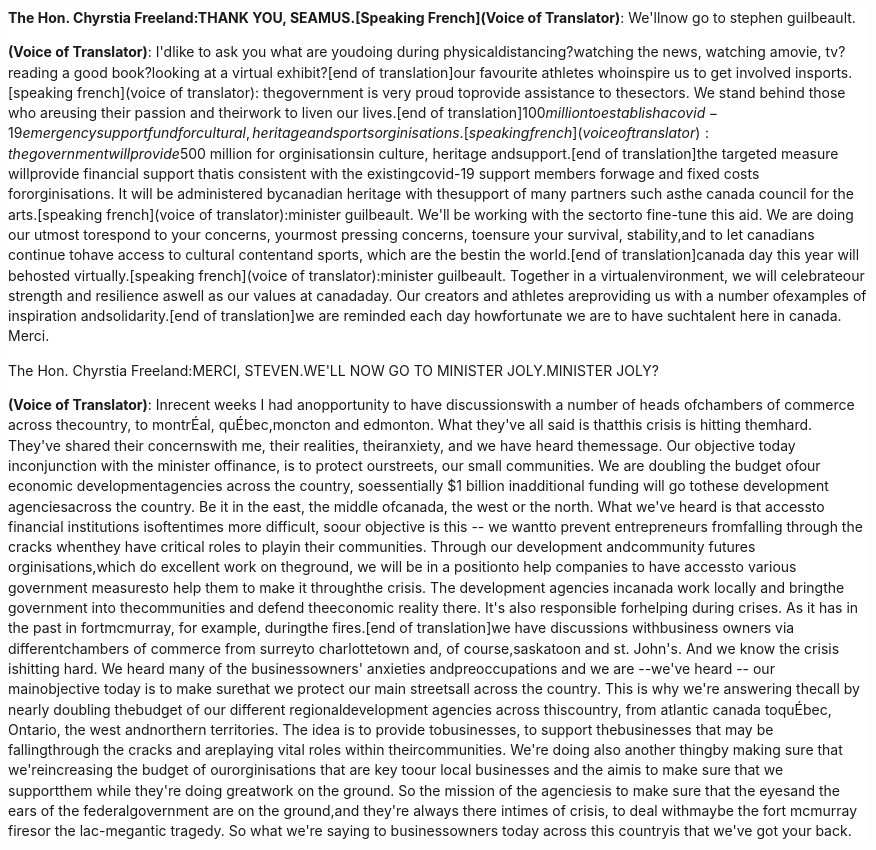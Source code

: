 **The Hon. Chyrstia Freeland:THANK YOU, SEAMUS.[Speaking French](Voice of Translator)**:
We'llnow go to stephen guilbeault.

**(Voice of Translator)**:
I'dlike to ask you what are youdoing during physicaldistancing?watching the news, watching amovie, tv?reading a good book?looking at a virtual exhibit?[end of translation]our favourite athletes whoinspire us to get involved insports.[speaking french](voice of translator): thegovernment is very proud toprovide assistance to thesectors. We stand behind those who areusing their passion and theirwork to liven our lives.[end of translation]$100 million to establish acovid-19 emergency support fundfor cultural, heritage andsports orginisations.[speaking french](voice of translator): thegovernment will provide$500 million for orginisationsin culture, heritage andsupport.[end of translation]the targeted measure willprovide financial support thatis consistent with the existingcovid-19 support members forwage and fixed costs fororginisations. It will be administered bycanadian heritage with thesupport of many partners such asthe canada council for the arts.[speaking french](voice of translator):minister guilbeault. We'll be working with the sectorto fine-tune this aid. We are doing our utmost torespond to your concerns, yourmost pressing concerns, toensure your survival, stability,and to let canadians continue tohave access to cultural contentand sports, which are the bestin the world.[end of translation]canada day this year will behosted virtually.[speaking french](voice of translator):minister guilbeault. Together in a virtualenvironment, we will celebrateour strength and resilience aswell as our values at canadaday. Our creators and athletes areproviding us with a number ofexamples of inspiration andsolidarity.[end of translation]we are reminded each day howfortunate we are to have suchtalent here in canada. Merci.

The Hon. Chyrstia Freeland:MERCI, STEVEN.WE'LL NOW GO TO MINISTER JOLY.MINISTER JOLY?

**(Voice of Translator)**:
Inrecent weeks I had anopportunity to have discussionswith a number of heads ofchambers of commerce across thecountry, to montrÉal, quÉbec,moncton and edmonton. What they've all said is thatthis crisis is hitting themhard. They've shared their concernswith me, their realities, theiranxiety, and we have heard themessage. Our objective today inconjunction with the minister offinance, is to protect ourstreets, our small communities. We are doubling the budget ofour economic developmentagencies across the country, soessentially $1 billion inadditional funding will go tothese development agenciesacross the country. Be it in the east, the middle ofcanada, the west or the north. What we've heard is that accessto financial institutions isoftentimes more difficult, soour objective is this -- we wantto prevent entrepreneurs fromfalling through the cracks whenthey have critical roles to playin their communities. Through our development andcommunity futures orginisations,which do excellent work on theground, we will be in a positionto help companies to have accessto various government measuresto help them to make it throughthe crisis. The development agencies incanada work locally and bringthe government into thecommunities and defend theeconomic reality there. It's also responsible forhelping during crises. As it has in the past in fortmcmurray, for example, duringthe fires.[end of translation]we have discussions withbusiness owners via differentchambers of commerce from surreyto charlottetown and, of course,saskatoon and st. John's. And we know the crisis ishitting hard. We heard many of the businessowners' anxieties andpreoccupations and we are --we've heard -- our mainobjective today is to make surethat we protect our main streetsall across the country. This is why we're answering thecall by nearly doubling thebudget of our different regionaldevelopment agencies across thiscountry, from atlantic canada toquÉbec, Ontario, the west andnorthern territories. The idea is to provide tobusinesses, to support thebusinesses that may be fallingthrough the cracks and areplaying vital roles within theircommunities. We're doing also another thingby making sure that we'reincreasing the budget of ourorginisations that are key toour local businesses and the aimis to make sure that we supportthem while they're doing greatwork on the ground. So the mission of the agenciesis to make sure that the eyesand the ears of the federalgovernment are on the ground,and they're always there intimes of crisis, to deal withmaybe the fort mcmurray firesor the lac-megantic tragedy. So what we're saying to businessowners today across this countryis that we've got your back.
